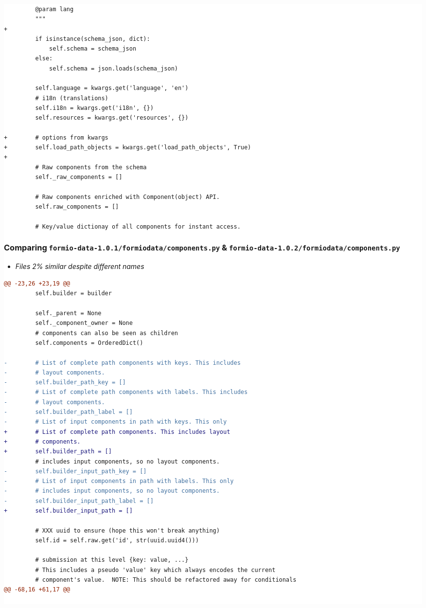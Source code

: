 ```
         @param lang
         """
+
         if isinstance(schema_json, dict):
             self.schema = schema_json
         else:
             self.schema = json.loads(schema_json)
 
         self.language = kwargs.get('language', 'en')
         # i18n (translations)
         self.i18n = kwargs.get('i18n', {})
         self.resources = kwargs.get('resources', {})
 
+        # options from kwargs
+        self.load_path_objects = kwargs.get('load_path_objects', True)
+
         # Raw components from the schema
         self._raw_components = []
 
         # Raw components enriched with Component(object) API.
         self.raw_components = []
 
         # Key/value dictionay of all components for instant access.
```

### Comparing `formio-data-1.0.1/formiodata/components.py` & `formio-data-1.0.2/formiodata/components.py`

 * *Files 2% similar despite different names*

```diff
@@ -23,26 +23,19 @@
         self.builder = builder
 
         self._parent = None
         self._component_owner = None
         # components can also be seen as children
         self.components = OrderedDict()
 
-        # List of complete path components with keys. This includes
-        # layout components.
-        self.builder_path_key = []
-        # List of complete path components with labels. This includes
-        # layout components.
-        self.builder_path_label = []
-        # List of input components in path with keys. This only
+        # List of complete path components. This includes layout
+        # components.
+        self.builder_path = []
         # includes input components, so no layout components.
-        self.builder_input_path_key = []
-        # List of input components in path with labels. This only
-        # includes input components, so no layout components.
-        self.builder_input_path_label = []
+        self.builder_input_path = []
 
         # XXX uuid to ensure (hope this won't break anything)
         self.id = self.raw.get('id', str(uuid.uuid4()))
 
         # submission at this level {key: value, ...}
         # This includes a pseudo 'value' key which always encodes the current
         # component's value.  NOTE: This should be refactored away for conditionals
@@ -68,16 +61,17 @@
 
```